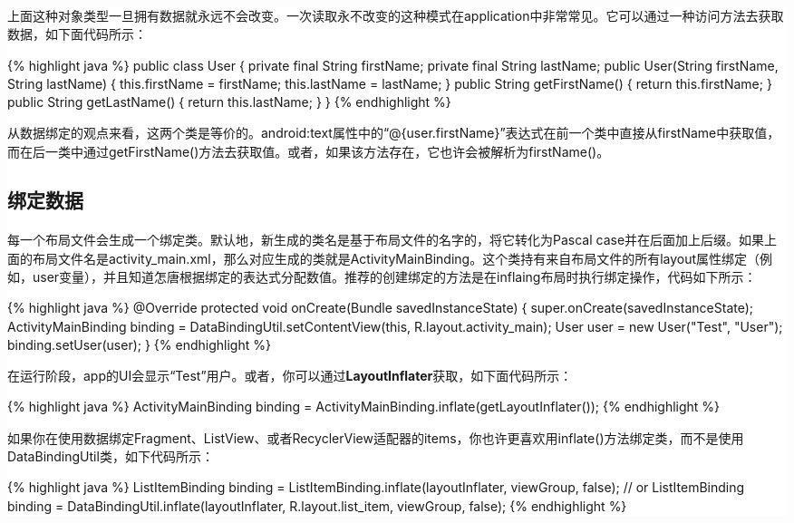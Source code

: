 上面这种对象类型一旦拥有数据就永远不会改变。一次读取永不改变的这种模式在application中非常常见。它可以通过一种访问方法去获取数据，如下面代码所示：

{% highlight java %}
public class User {
  private final String firstName;
  private final String lastName;
  public User(String firstName, String lastName) {
      this.firstName = firstName;
      this.lastName = lastName;
  }
  public String getFirstName() {
      return this.firstName;
  }
  public String getLastName() {
      return this.lastName;
  }
}
{% endhighlight %}

从数据绑定的观点来看，这两个类是等价的。android:text属性中的“@{user.firstName}”表达式在前一个类中直接从firstName中获取值，而在后一类中通过getFirstName()方法去获取值。或者，如果该方法存在，它也许会被解析为firstName()。

## 绑定数据

每一个布局文件会生成一个绑定类。默认地，新生成的类名是基于布局文件的名字的，将它转化为Pascal case并在后面加上后缀。如果上面的布局文件名是activity_main.xml，那么对应生成的类就是ActivityMainBinding。这个类持有来自布局文件的所有layout属性绑定（例如，user变量），并且知道怎唐根据绑定的表达式分配数值。推荐的创建绑定的方法是在inflaing布局时执行绑定操作，代码如下所示：

{% highlight java %}
@Override
protected void onCreate(Bundle savedInstanceState) {
   super.onCreate(savedInstanceState);
   ActivityMainBinding binding = DataBindingUtil.setContentView(this, R.layout.activity_main);
   User user = new User("Test", "User");
   binding.setUser(user);
}
{% endhighlight %}

在运行阶段，app的UI会显示“Test”用户。或者，你可以通过<b>LayoutInflater</b>获取，如下面代码所示：

{% highlight java %}
ActivityMainBinding binding = ActivityMainBinding.inflate(getLayoutInflater());
{% endhighlight %}

如果你在使用数据绑定Fragment、ListView、或者RecyclerView适配器的items，你也许更喜欢用inflate()方法绑定类，而不是使用DataBindingUtil类，如下代码所示：

{% highlight java %}
ListItemBinding binding = ListItemBinding.inflate(layoutInflater, viewGroup, false);
// or
ListItemBinding binding = DataBindingUtil.inflate(layoutInflater, R.layout.list_item, viewGroup, false);
{% endhighlight %}
